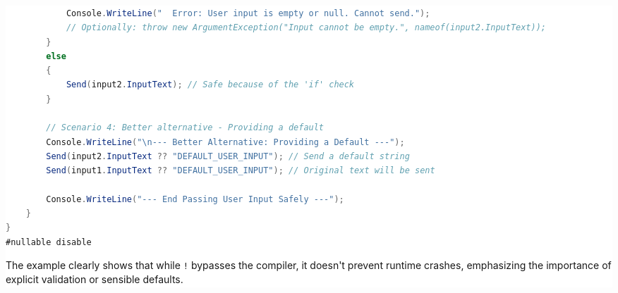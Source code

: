 ```csharp
            Console.WriteLine("  Error: User input is empty or null. Cannot send.");
            // Optionally: throw new ArgumentException("Input cannot be empty.", nameof(input2.InputText));
        }
        else
        {
            Send(input2.InputText); // Safe because of the 'if' check
        }

        // Scenario 4: Better alternative - Providing a default
        Console.WriteLine("\n--- Better Alternative: Providing a Default ---");
        Send(input2.InputText ?? "DEFAULT_USER_INPUT"); // Send a default string
        Send(input1.InputText ?? "DEFAULT_USER_INPUT"); // Original text will be sent

        Console.WriteLine("--- End Passing User Input Safely ---");
    }
}
#nullable disable
```

The example clearly shows that while `!` bypasses the compiler, it doesn't prevent runtime crashes, emphasizing the importance of explicit validation or sensible defaults.